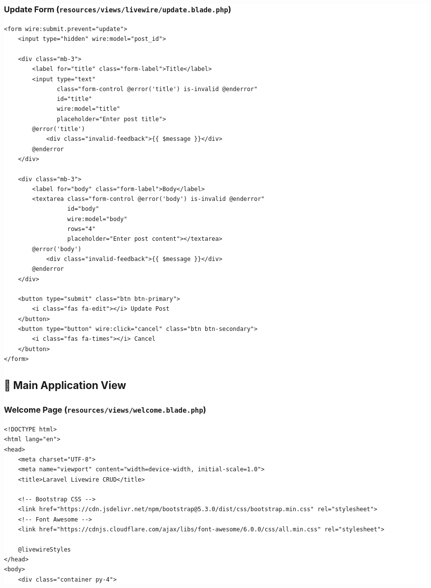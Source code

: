 ### Update Form (`resources/views/livewire/update.blade.php`)

```blade
<form wire:submit.prevent="update">
    <input type="hidden" wire:model="post_id">
    
    <div class="mb-3">
        <label for="title" class="form-label">Title</label>
        <input type="text" 
               class="form-control @error('title') is-invalid @enderror" 
               id="title" 
               wire:model="title" 
               placeholder="Enter post title">
        @error('title') 
            <div class="invalid-feedback">{{ $message }}</div>
        @enderror
    </div>

    <div class="mb-3">
        <label for="body" class="form-label">Body</label>
        <textarea class="form-control @error('body') is-invalid @enderror" 
                  id="body" 
                  wire:model="body" 
                  rows="4" 
                  placeholder="Enter post content"></textarea>
        @error('body') 
            <div class="invalid-feedback">{{ $message }}</div>
        @enderror
    </div>

    <button type="submit" class="btn btn-primary">
        <i class="fas fa-edit"></i> Update Post
    </button>
    <button type="button" wire:click="cancel" class="btn btn-secondary">
        <i class="fas fa-times"></i> Cancel
    </button>
</form>
```

## 🎯 Main Application View

### Welcome Page (`resources/views/welcome.blade.php`)

```blade
<!DOCTYPE html>
<html lang="en">
<head>
    <meta charset="UTF-8">
    <meta name="viewport" content="width=device-width, initial-scale=1.0">
    <title>Laravel Livewire CRUD</title>
    
    <!-- Bootstrap CSS -->
    <link href="https://cdn.jsdelivr.net/npm/bootstrap@5.3.0/dist/css/bootstrap.min.css" rel="stylesheet">
    <!-- Font Awesome -->
    <link href="https://cdnjs.cloudflare.com/ajax/libs/font-awesome/6.0.0/css/all.min.css" rel="stylesheet">
    
    @livewireStyles
</head>
<body>
    <div class="container py-4">
```